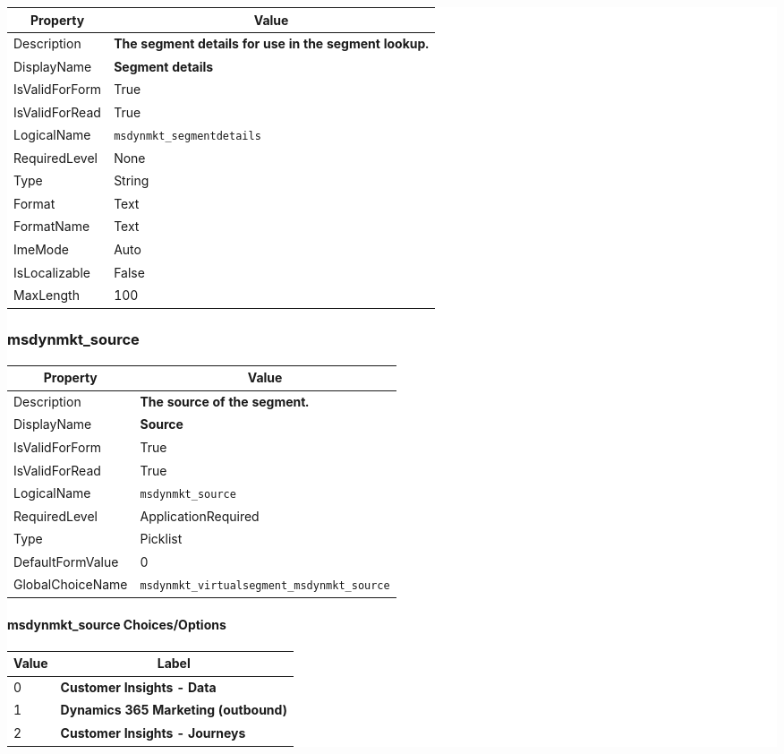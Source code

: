 |Property|Value|
|---|---|
|Description|**The segment details for use in the segment lookup.**|
|DisplayName|**Segment details**|
|IsValidForForm|True|
|IsValidForRead|True|
|LogicalName|`msdynmkt_segmentdetails`|
|RequiredLevel|None|
|Type|String|
|Format|Text|
|FormatName|Text|
|ImeMode|Auto|
|IsLocalizable|False|
|MaxLength|100|

### <a name="BKMK_msdynmkt_source"></a> msdynmkt_source

|Property|Value|
|---|---|
|Description|**The source of the segment.**|
|DisplayName|**Source**|
|IsValidForForm|True|
|IsValidForRead|True|
|LogicalName|`msdynmkt_source`|
|RequiredLevel|ApplicationRequired|
|Type|Picklist|
|DefaultFormValue|0|
|GlobalChoiceName|`msdynmkt_virtualsegment_msdynmkt_source`|

#### msdynmkt_source Choices/Options

|Value|Label|
|---|---|
|0|**Customer Insights - Data**|
|1|**Dynamics 365 Marketing (outbound)**|
|2|**Customer Insights - Journeys**|

